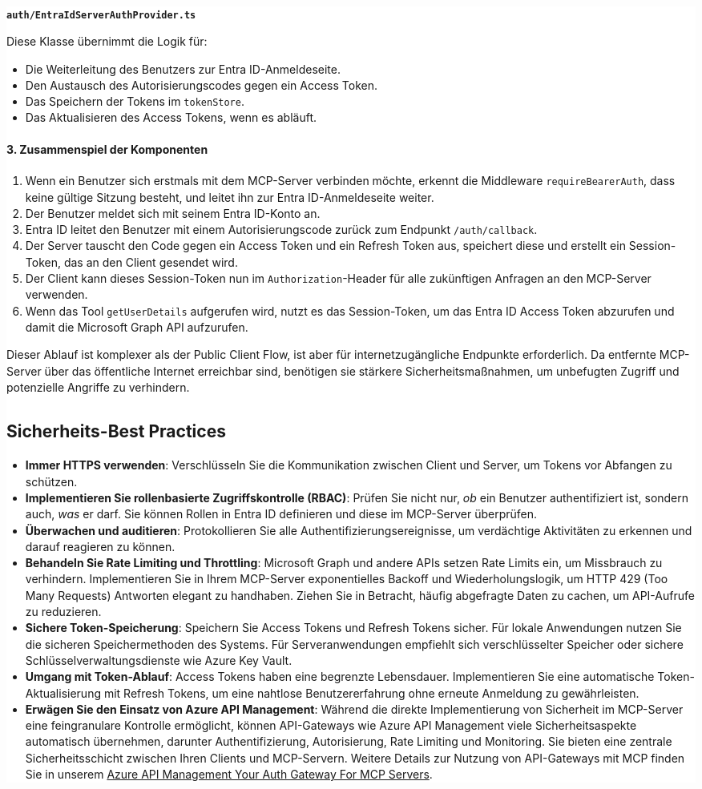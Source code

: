 **`auth/EntraIdServerAuthProvider.ts`**  

Diese Klasse übernimmt die Logik für:

- Die Weiterleitung des Benutzers zur Entra ID-Anmeldeseite.  
- Den Austausch des Autorisierungscodes gegen ein Access Token.  
- Das Speichern der Tokens im `tokenStore`.  
- Das Aktualisieren des Access Tokens, wenn es abläuft.

#### 3. Zusammenspiel der Komponenten  

1. Wenn ein Benutzer sich erstmals mit dem MCP-Server verbinden möchte, erkennt die Middleware `requireBearerAuth`, dass keine gültige Sitzung besteht, und leitet ihn zur Entra ID-Anmeldeseite weiter.  
2. Der Benutzer meldet sich mit seinem Entra ID-Konto an.  
3. Entra ID leitet den Benutzer mit einem Autorisierungscode zurück zum Endpunkt `/auth/callback`.
4. Der Server tauscht den Code gegen ein Access Token und ein Refresh Token aus, speichert diese und erstellt ein Session-Token, das an den Client gesendet wird.  
5. Der Client kann dieses Session-Token nun im `Authorization`-Header für alle zukünftigen Anfragen an den MCP-Server verwenden.  
6. Wenn das Tool `getUserDetails` aufgerufen wird, nutzt es das Session-Token, um das Entra ID Access Token abzurufen und damit die Microsoft Graph API aufzurufen.

Dieser Ablauf ist komplexer als der Public Client Flow, ist aber für internetzugängliche Endpunkte erforderlich. Da entfernte MCP-Server über das öffentliche Internet erreichbar sind, benötigen sie stärkere Sicherheitsmaßnahmen, um unbefugten Zugriff und potenzielle Angriffe zu verhindern.


## Sicherheits-Best Practices

- **Immer HTTPS verwenden**: Verschlüsseln Sie die Kommunikation zwischen Client und Server, um Tokens vor Abfangen zu schützen.  
- **Implementieren Sie rollenbasierte Zugriffskontrolle (RBAC)**: Prüfen Sie nicht nur, *ob* ein Benutzer authentifiziert ist, sondern auch, *was* er darf. Sie können Rollen in Entra ID definieren und diese im MCP-Server überprüfen.  
- **Überwachen und auditieren**: Protokollieren Sie alle Authentifizierungsereignisse, um verdächtige Aktivitäten zu erkennen und darauf reagieren zu können.  
- **Behandeln Sie Rate Limiting und Throttling**: Microsoft Graph und andere APIs setzen Rate Limits ein, um Missbrauch zu verhindern. Implementieren Sie in Ihrem MCP-Server exponentielles Backoff und Wiederholungslogik, um HTTP 429 (Too Many Requests) Antworten elegant zu handhaben. Ziehen Sie in Betracht, häufig abgefragte Daten zu cachen, um API-Aufrufe zu reduzieren.  
- **Sichere Token-Speicherung**: Speichern Sie Access Tokens und Refresh Tokens sicher. Für lokale Anwendungen nutzen Sie die sicheren Speichermethoden des Systems. Für Serveranwendungen empfiehlt sich verschlüsselter Speicher oder sichere Schlüsselverwaltungsdienste wie Azure Key Vault.  
- **Umgang mit Token-Ablauf**: Access Tokens haben eine begrenzte Lebensdauer. Implementieren Sie eine automatische Token-Aktualisierung mit Refresh Tokens, um eine nahtlose Benutzererfahrung ohne erneute Anmeldung zu gewährleisten.  
- **Erwägen Sie den Einsatz von Azure API Management**: Während die direkte Implementierung von Sicherheit im MCP-Server eine feingranulare Kontrolle ermöglicht, können API-Gateways wie Azure API Management viele Sicherheitsaspekte automatisch übernehmen, darunter Authentifizierung, Autorisierung, Rate Limiting und Monitoring. Sie bieten eine zentrale Sicherheitsschicht zwischen Ihren Clients und MCP-Servern. Weitere Details zur Nutzung von API-Gateways mit MCP finden Sie in unserem [Azure API Management Your Auth Gateway For MCP Servers](https://techcommunity.microsoft.com/blog/integrationsonazureblog/azure-api-management-your-auth-gateway-for-mcp-servers/4402690).
